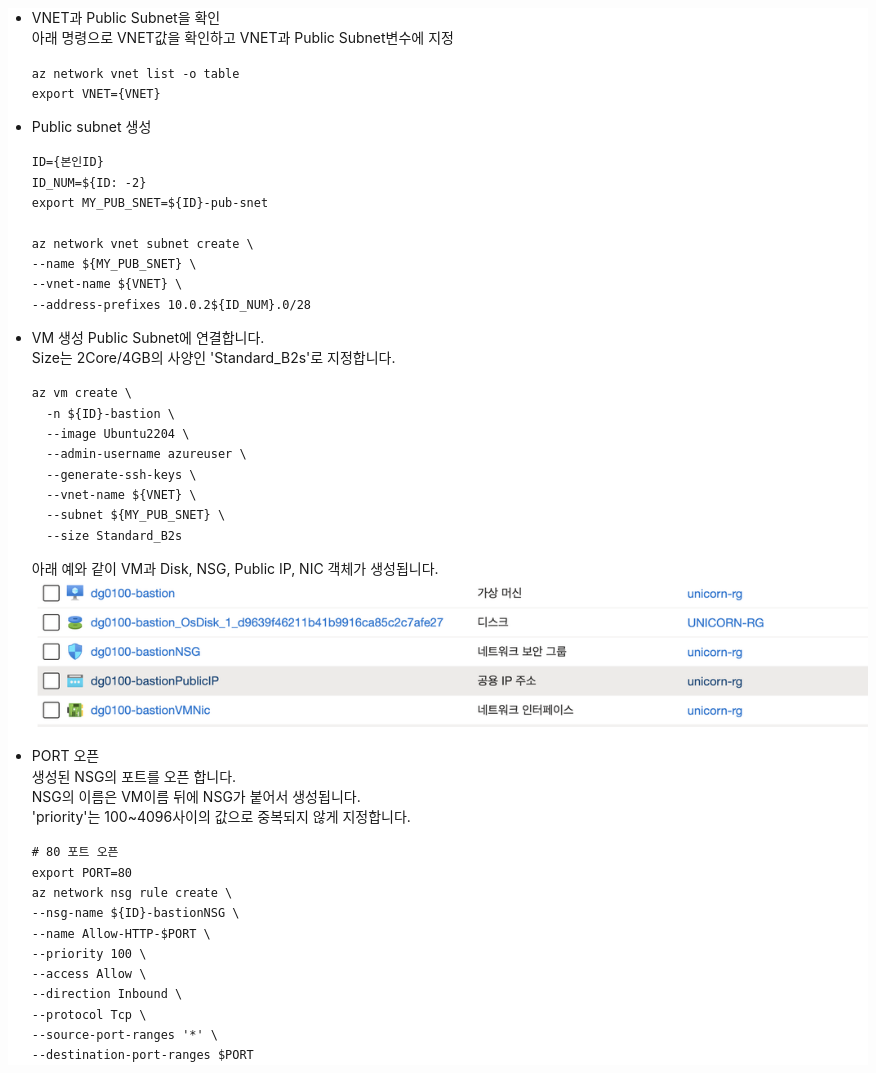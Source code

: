 - VNET과 Public Subnet을 확인  
  아래 명령으로 VNET값을 확인하고 VNET과 Public Subnet변수에 지정    
  ```
  az network vnet list -o table
  export VNET={VNET}
  ```   

- Public subnet 생성  
  ```
  ID={본인ID}
  ID_NUM=${ID: -2}
  export MY_PUB_SNET=${ID}-pub-snet
  
  az network vnet subnet create \
  --name ${MY_PUB_SNET} \
  --vnet-name ${VNET} \
  --address-prefixes 10.0.2${ID_NUM}.0/28  
  ```

- VM 생성
  Public Subnet에 연결합니다.  
  Size는 2Core/4GB의 사양인 'Standard_B2s'로 지정합니다.  
  ```
  az vm create \
    -n ${ID}-bastion \
    --image Ubuntu2204 \
    --admin-username azureuser \
    --generate-ssh-keys \
    --vnet-name ${VNET} \
    --subnet ${MY_PUB_SNET} \
    --size Standard_B2s
  ```

  아래 예와 같이 VM과 Disk, NSG, Public IP, NIC 객체가 생성됩니다.   
  ![](images/2025-02-01-03-32-16.png)  

- PORT 오픈   
  생성된 NSG의 포트를 오픈 합니다.  
  NSG의 이름은 VM이름 뒤에 NSG가 붙어서 생성됩니다.  
  'priority'는 100~4096사이의 값으로 중복되지 않게 지정합니다.  
  
  ```
  # 80 포트 오픈
  export PORT=80  
  az network nsg rule create \
  --nsg-name ${ID}-bastionNSG \
  --name Allow-HTTP-$PORT \
  --priority 100 \
  --access Allow \
  --direction Inbound \
  --protocol Tcp \
  --source-port-ranges '*' \
  --destination-port-ranges $PORT
  ```

